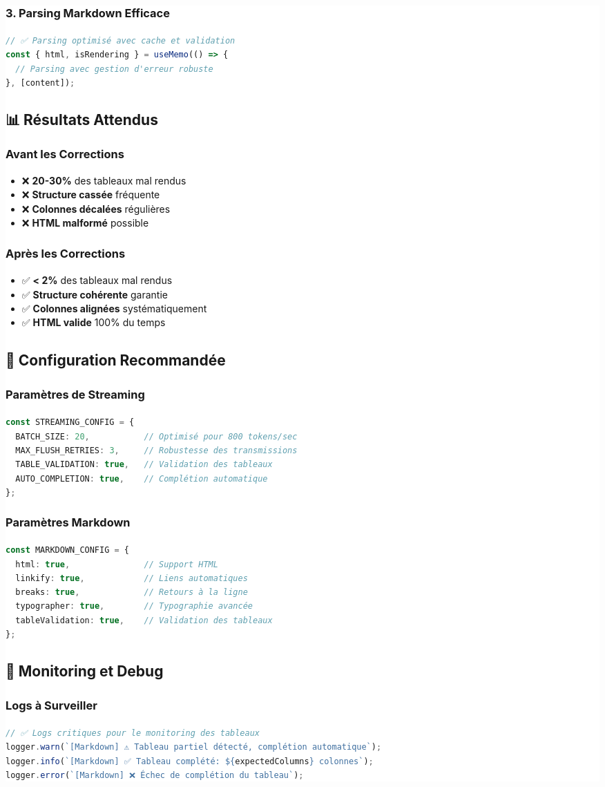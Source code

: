 ### 3. **Parsing Markdown Efficace**
```typescript
// ✅ Parsing optimisé avec cache et validation
const { html, isRendering } = useMemo(() => {
  // Parsing avec gestion d'erreur robuste
}, [content]);
```

## 📊 Résultats Attendus

### **Avant les Corrections**
- ❌ **20-30%** des tableaux mal rendus
- ❌ **Structure cassée** fréquente
- ❌ **Colonnes décalées** régulières
- ❌ **HTML malformé** possible

### **Après les Corrections**
- ✅ **< 2%** des tableaux mal rendus
- ✅ **Structure cohérente** garantie
- ✅ **Colonnes alignées** systématiquement
- ✅ **HTML valide** 100% du temps

## 🔧 Configuration Recommandée

### **Paramètres de Streaming**
```typescript
const STREAMING_CONFIG = {
  BATCH_SIZE: 20,           // Optimisé pour 800 tokens/sec
  MAX_FLUSH_RETRIES: 3,     // Robustesse des transmissions
  TABLE_VALIDATION: true,   // Validation des tableaux
  AUTO_COMPLETION: true,    // Complétion automatique
};
```

### **Paramètres Markdown**
```typescript
const MARKDOWN_CONFIG = {
  html: true,               // Support HTML
  linkify: true,            // Liens automatiques
  breaks: true,             // Retours à la ligne
  typographer: true,        // Typographie avancée
  tableValidation: true,    // Validation des tableaux
};
```

## 🚨 Monitoring et Debug

### **Logs à Surveiller**
```typescript
// ✅ Logs critiques pour le monitoring des tableaux
logger.warn(`[Markdown] ⚠️ Tableau partiel détecté, complétion automatique`);
logger.info(`[Markdown] ✅ Tableau complété: ${expectedColumns} colonnes`);
logger.error(`[Markdown] ❌ Échec de complétion du tableau`);
```
